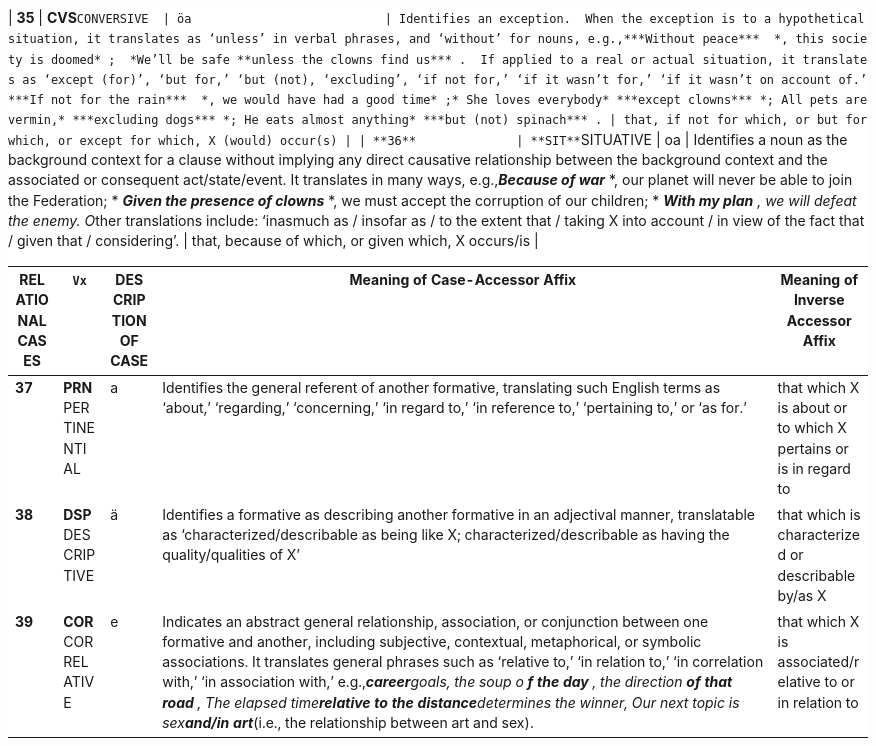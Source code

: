 | **35**              | **CVS**``CONVERSIVE  | öa                           | Identifies an exception.  When the exception is to a hypothetical situation, it translates as ‘unless’ in verbal phrases, and ‘without’ for nouns, e.g.,***Without peace***  *, this society is doomed* ;  *We’ll be safe **unless the clowns find us*** .  If applied to a real or actual situation, it translates as ‘except (for)’, ‘but for,’ ‘but (not), ‘excluding’, ‘if not for,’ ‘if it wasn’t for,’ ‘if it wasn’t on account of.’  ***If not for the rain***  *, we would have had a good time* ;* She loves everybody* ***except clowns*** *; All pets are vermin,* ***excluding dogs*** *; He eats almost anything* ***but (not) spinach*** . | that, if not for which, or but for which, or except for which, X (would) occur(s) |
| **36**              | **SIT**``SITUATIVE   | oa                            | Identifies a noun as the background context for a clause without implying any direct causative relationship between the background context and the associated or consequent act/state/event.  It translates in many ways, e.g.,***Because of war*** *, our planet will never be able to join the Federation;  * ***Given the presence of clowns*** *, we must accept the corruption of our children; * ***With my plan*** *, we will defeat the enemy.  O*ther translations include:  ‘inasmuch as / insofar as / to the extent that / taking X into account / in view of the fact that / given that / considering’.                                                                                     | that, because of which, or given which, X occurs/is                               |

| **RELATIONAL CASES** | `Vx`                   | **DESCRIPTION OF CASE** | **Meaning of Case-Accessor Affix**                                                                                                                                                                                                                                                                                                                                                                                                                                                                                                                                                                                  | **Meaning of Inverse Accessor Affix**                     |
| -------------------------- | --------------------------------- | ----------------------------- | ------------------------------------------------------------------------------------------------------------------------------------------------------------------------------------------------------------------------------------------------------------------------------------------------------------------------------------------------------------------------------------------------------------------------------------------------------------------------------------------------------------------------------------------------------------------------------------------------------------------------- | --------------------------------------------------------------- |
| **37**               | **PRN** PERTINENTIAL        | a                             | Identifies the general referent of another formative, translating such English terms as ‘about,’ ‘regarding,’ ‘concerning,’ ‘in regard to,’ ‘in reference to,’ ‘pertaining to,’ or ‘as for.’                                                                                                                                                                                                                                                                                                                                                                                                                | that which X is about or to which X pertains or is in regard to |
| **38**               | **DSP** DESCRIPTIVE         | ä                            | Identifies a formative as describing another formative in an adjectival manner, translatable as ‘characterized/describable as being like X; characterized/describable as having the quality/qualities of X’                                                                                                                                                                                                                                                                                                                                                                                                             | that which is characterized or describable by/as X              |
| **39**               | **COR** CORRELATIVE         | e                             | Indicates an abstract general relationship, association, or conjunction between one formative and another, including subjective, contextual, metaphorical, or symbolic associations. It translates general phrases such as ‘relative to,’ ‘in relation to,’ ‘in correlation with,’ ‘in association with,’ e.g.,***career****goals, the soup o* ***f the day*** *, the direction* ***of that road*** *, The elapsed time****relative to the distance****determines the winner, Our next topic is sex****and/in art***(i.e., the relationship between art and sex). | that which X is associated/relative to or in relation to        |